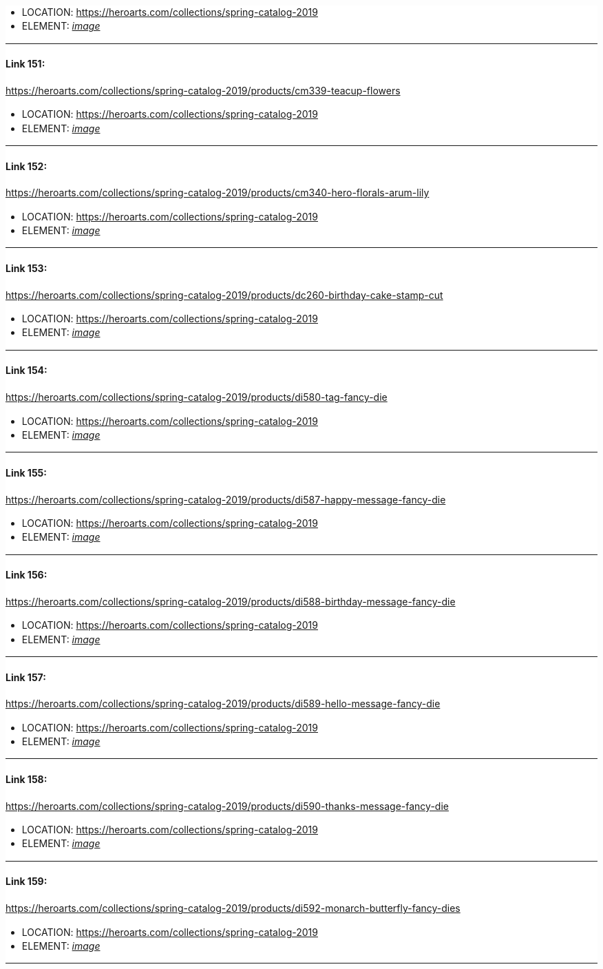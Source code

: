 - LOCATION: https://heroarts.com/collections/spring-catalog-2019
- ELEMENT: [*image*]( http://cdn.shopify.com/s/files/1/1420/5382/products/CM338_100x.jpg?v=1555083743)
---------------------------------------------------------------------------------------------------------
#### Link 151:
https://heroarts.com/collections/spring-catalog-2019/products/cm339-teacup-flowers
- LOCATION: https://heroarts.com/collections/spring-catalog-2019
- ELEMENT: [*image*]( http://cdn.shopify.com/s/files/1/1420/5382/products/CM339_100x.jpg?v=1553815001)
---------------------------------------------------------------------------------------------------------
#### Link 152:
https://heroarts.com/collections/spring-catalog-2019/products/cm340-hero-florals-arum-lily
- LOCATION: https://heroarts.com/collections/spring-catalog-2019
- ELEMENT: [*image*]( http://cdn.shopify.com/s/files/1/1420/5382/products/CM340_100x.jpg?v=1553814668)
---------------------------------------------------------------------------------------------------------
#### Link 153:
https://heroarts.com/collections/spring-catalog-2019/products/dc260-birthday-cake-stamp-cut
- LOCATION: https://heroarts.com/collections/spring-catalog-2019
- ELEMENT: [*image*]( http://cdn.shopify.com/s/files/1/1420/5382/products/DC260_100x.jpg?v=1553814737)
---------------------------------------------------------------------------------------------------------
#### Link 154:
https://heroarts.com/collections/spring-catalog-2019/products/di580-tag-fancy-die
- LOCATION: https://heroarts.com/collections/spring-catalog-2019
- ELEMENT: [*image*]( http://cdn.shopify.com/s/files/1/1420/5382/products/DI580_100x.jpg?v=1553814993)
---------------------------------------------------------------------------------------------------------
#### Link 155:
https://heroarts.com/collections/spring-catalog-2019/products/di587-happy-message-fancy-die
- LOCATION: https://heroarts.com/collections/spring-catalog-2019
- ELEMENT: [*image*]( http://cdn.shopify.com/s/files/1/1420/5382/products/DI587_2a1043b7-3c14-45df-b4ca-ef1210b0f174_100x.jpg?v=1553814561)
---------------------------------------------------------------------------------------------------------
#### Link 156:
https://heroarts.com/collections/spring-catalog-2019/products/di588-birthday-message-fancy-die
- LOCATION: https://heroarts.com/collections/spring-catalog-2019
- ELEMENT: [*image*]( http://cdn.shopify.com/s/files/1/1420/5382/products/DI588_43e2fa1b-427f-4998-8eba-faf718491d49_100x.jpg?v=1553814728)
---------------------------------------------------------------------------------------------------------
#### Link 157:
https://heroarts.com/collections/spring-catalog-2019/products/di589-hello-message-fancy-die
- LOCATION: https://heroarts.com/collections/spring-catalog-2019
- ELEMENT: [*image*]( http://cdn.shopify.com/s/files/1/1420/5382/products/DI589_5d9a9e55-8d69-45bc-8155-9d0db1b72677_100x.jpg?v=1553814651)
---------------------------------------------------------------------------------------------------------
#### Link 158:
https://heroarts.com/collections/spring-catalog-2019/products/di590-thanks-message-fancy-die
- LOCATION: https://heroarts.com/collections/spring-catalog-2019
- ELEMENT: [*image*]( http://cdn.shopify.com/s/files/1/1420/5382/products/DI590_100x.jpg?v=1553815126)
---------------------------------------------------------------------------------------------------------
#### Link 159:
https://heroarts.com/collections/spring-catalog-2019/products/di592-monarch-butterfly-fancy-dies
- LOCATION: https://heroarts.com/collections/spring-catalog-2019
- ELEMENT: [*image*]( http://cdn.shopify.com/s/files/1/1420/5382/products/DI592_0488252f-8d2a-42b0-911f-ffc216349165_100x.jpg?v=1553814610)
---------------------------------------------------------------------------------------------------------